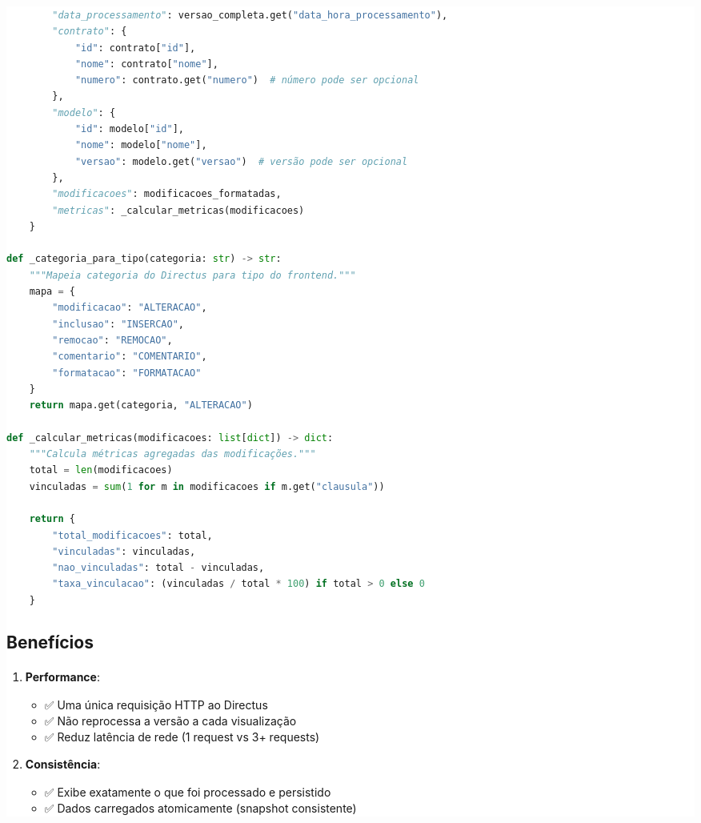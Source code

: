 ```python
        "data_processamento": versao_completa.get("data_hora_processamento"),
        "contrato": {
            "id": contrato["id"],
            "nome": contrato["nome"],
            "numero": contrato.get("numero")  # número pode ser opcional
        },
        "modelo": {
            "id": modelo["id"],
            "nome": modelo["nome"],
            "versao": modelo.get("versao")  # versão pode ser opcional
        },
        "modificacoes": modificacoes_formatadas,
        "metricas": _calcular_metricas(modificacoes)
    }

def _categoria_para_tipo(categoria: str) -> str:
    """Mapeia categoria do Directus para tipo do frontend."""
    mapa = {
        "modificacao": "ALTERACAO",
        "inclusao": "INSERCAO",
        "remocao": "REMOCAO",
        "comentario": "COMENTARIO",
        "formatacao": "FORMATACAO"
    }
    return mapa.get(categoria, "ALTERACAO")

def _calcular_metricas(modificacoes: list[dict]) -> dict:
    """Calcula métricas agregadas das modificações."""
    total = len(modificacoes)
    vinculadas = sum(1 for m in modificacoes if m.get("clausula"))

    return {
        "total_modificacoes": total,
        "vinculadas": vinculadas,
        "nao_vinculadas": total - vinculadas,
        "taxa_vinculacao": (vinculadas / total * 100) if total > 0 else 0
    }
```

## Benefícios

1. **Performance**:

   - ✅ Uma única requisição HTTP ao Directus
   - ✅ Não reprocessa a versão a cada visualização
   - ✅ Reduz latência de rede (1 request vs 3+ requests)

2. **Consistência**:

   - ✅ Exibe exatamente o que foi processado e persistido
   - ✅ Dados carregados atomicamente (snapshot consistente)
